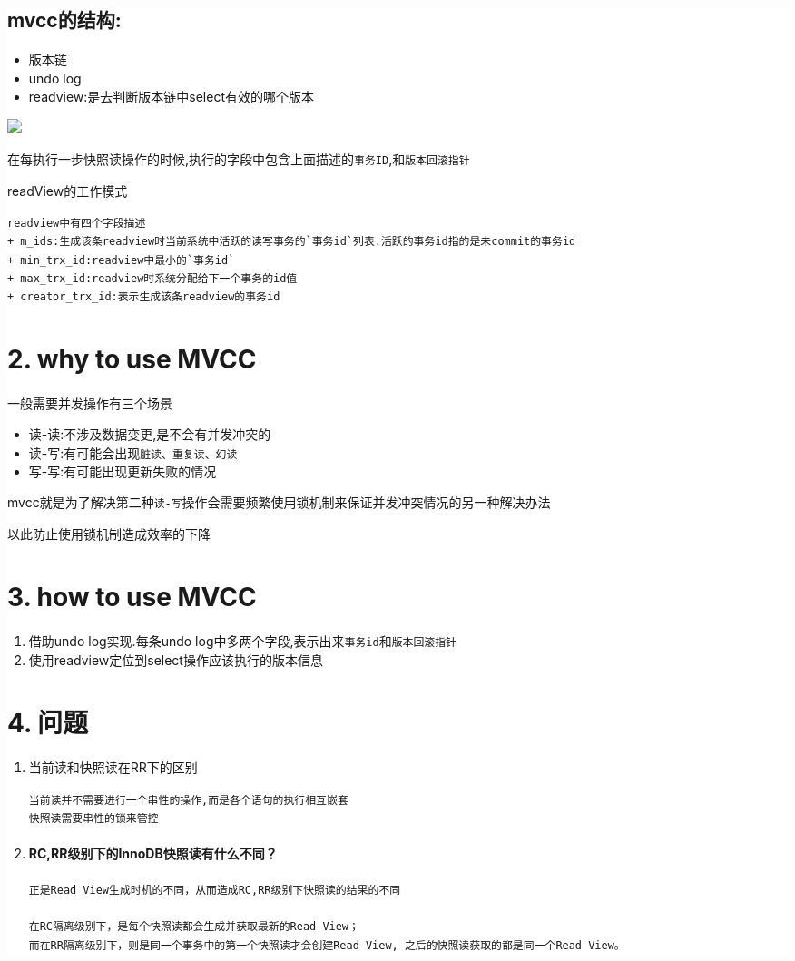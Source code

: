 ## mvcc的结构:

+ 版本链
+ undo log
+ readview:是去判断版本链中select有效的哪个版本

![](img/MVCC中概念点.png)

在每执行一步快照读操作的时候,执行的字段中包含上面描述的`事务ID`,和`版本回滚指针`

readView的工作模式

```
readview中有四个字段描述
+ m_ids:生成该条readview时当前系统中活跃的读写事务的`事务id`列表.活跃的事务id指的是未commit的事务id
+ min_trx_id:readview中最小的`事务id`
+ max_trx_id:readview时系统分配给下一个事务的id值
+ creator_trx_id:表示生成该条readview的事务id
```

# 2. why to use MVCC

一般需要并发操作有三个场景

+ 读-读:不涉及数据变更,是不会有并发冲突的
+ 读-写:有可能会出现`脏读、重复读、幻读`
+ 写-写:有可能出现更新失败的情况

mvcc就是为了解决第二种`读-写`操作会需要频繁使用锁机制来保证并发冲突情况的另一种解决办法

以此防止使用锁机制造成效率的下降



# 3. how to use MVCC

1. 借助undo log实现.每条undo log中多两个字段,表示出来`事务id`和`版本回滚指针`
2. 使用readview定位到select操作应该执行的版本信息



# 4. 问题

1. 当前读和快照读在RR下的区别

   ```
   当前读并不需要进行一个串性的操作,而是各个语句的执行相互嵌套
   快照读需要串性的锁来管控
   ```

2. #### RC,RR级别下的InnoDB快照读有什么不同？

   ```
   正是Read View生成时机的不同，从而造成RC,RR级别下快照读的结果的不同
   
   在RC隔离级别下，是每个快照读都会生成并获取最新的Read View；
   而在RR隔离级别下，则是同一个事务中的第一个快照读才会创建Read View, 之后的快照读获取的都是同一个Read View。
   ```

   
